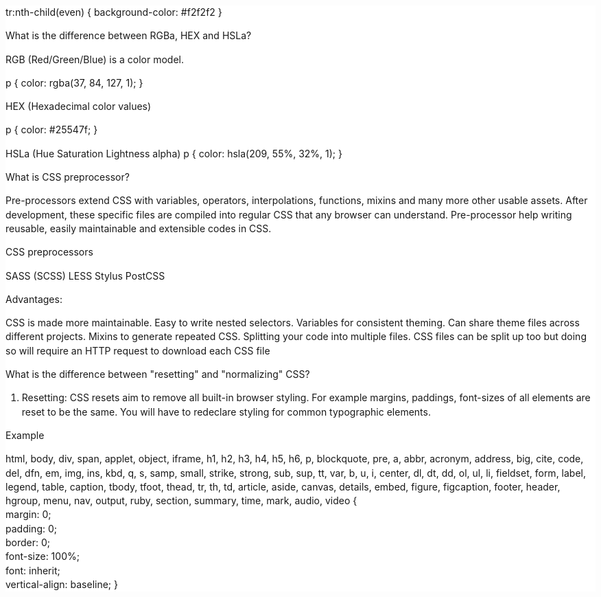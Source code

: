 tr:nth-child(even) {
    background-color: #f2f2f2
}

What is the difference between RGBa, HEX and HSLa?

RGB (Red/Green/Blue) is a color model.

p {
  color: rgba(37, 84, 127, 1);
}

HEX (Hexadecimal color values)

p {
  color: #25547f;
}

HSLa (Hue Saturation Lightness alpha)
p {
  color: hsla(209, 55%, 32%, 1);
}

What is CSS preprocessor?

Pre-processors extend CSS with variables, operators, interpolations, functions, mixins and many more other usable assets. After development, these specific files are compiled into regular CSS that any browser can understand. Pre-processor help writing reusable, easily maintainable and extensible codes in CSS.

CSS preprocessors

SASS (SCSS)
LESS
Stylus
PostCSS

Advantages:

CSS is made more maintainable.
Easy to write nested selectors.
Variables for consistent theming. Can share theme files across different projects.
Mixins to generate repeated CSS.
Splitting your code into multiple files. CSS files can be split up too but doing so will require an HTTP request to download each CSS file

What is the difference between "resetting" and "normalizing" CSS?

1. Resetting: CSS resets aim to remove all built-in browser styling. For example margins, paddings, font-sizes of all elements are reset to be the same. You will have to redeclare styling for common typographic elements.

Example

html, body, div, span, applet, object, iframe, h1, h2, h3, h4, h5, h6, p, blockquote, pre, a, abbr, 
acronym, address, big, cite, code, del, dfn, em, img, ins, kbd, q, s, samp, small, strike, strong, 
sub, sup, tt, var, b, u, i, center, dl, dt, dd, ol, ul, li, fieldset, form, label, legend, table, 
caption, tbody, tfoot, thead, tr, th, td, article, aside, canvas, details, embed,  figure, figcaption, 
footer, header, hgroup,  menu, nav, output, ruby, section, summary, time, mark, audio, video {  
   margin: 0;  
   padding: 0;  
   border: 0;  
   font-size: 100%;  
   font: inherit;  
   vertical-align: baseline; 
}

